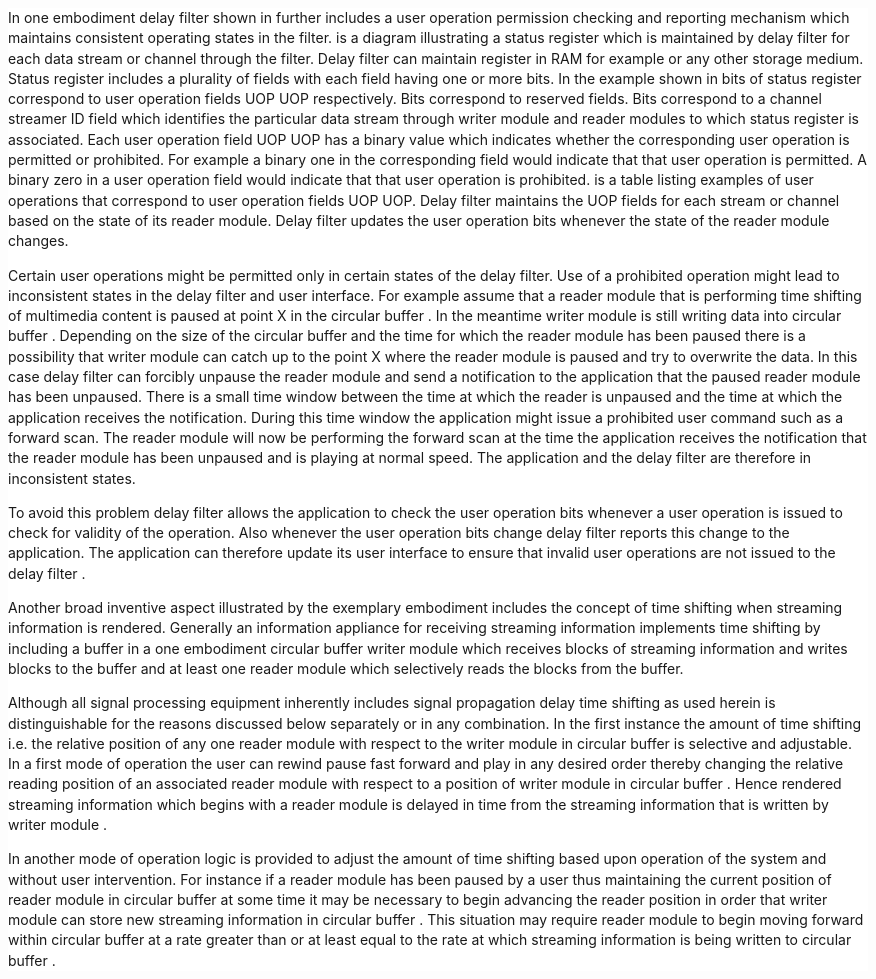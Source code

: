 In one embodiment delay filter shown in further includes a user operation permission checking and reporting mechanism which maintains consistent operating states in the filter. is a diagram illustrating a status register which is maintained by delay filter for each data stream or channel through the filter. Delay filter can maintain register in RAM for example or any other storage medium. Status register includes a plurality of fields with each field having one or more bits. In the example shown in bits of status register correspond to user operation fields UOP UOP respectively. Bits correspond to reserved fields. Bits correspond to a channel streamer ID field which identifies the particular data stream through writer module and reader modules to which status register is associated. Each user operation field UOP UOP has a binary value which indicates whether the corresponding user operation is permitted or prohibited. For example a binary one in the corresponding field would indicate that that user operation is permitted. A binary zero in a user operation field would indicate that that user operation is prohibited. is a table listing examples of user operations that correspond to user operation fields UOP UOP. Delay filter maintains the UOP fields for each stream or channel based on the state of its reader module. Delay filter updates the user operation bits whenever the state of the reader module changes.

Certain user operations might be permitted only in certain states of the delay filter. Use of a prohibited operation might lead to inconsistent states in the delay filter and user interface. For example assume that a reader module that is performing time shifting of multimedia content is paused at point X in the circular buffer . In the meantime writer module is still writing data into circular buffer . Depending on the size of the circular buffer and the time for which the reader module has been paused there is a possibility that writer module can catch up to the point X where the reader module is paused and try to overwrite the data. In this case delay filter can forcibly unpause the reader module and send a notification to the application that the paused reader module has been unpaused. There is a small time window between the time at which the reader is unpaused and the time at which the application receives the notification. During this time window the application might issue a prohibited user command such as a forward scan. The reader module will now be performing the forward scan at the time the application receives the notification that the reader module has been unpaused and is playing at normal speed. The application and the delay filter are therefore in inconsistent states.

To avoid this problem delay filter allows the application to check the user operation bits whenever a user operation is issued to check for validity of the operation. Also whenever the user operation bits change delay filter reports this change to the application. The application can therefore update its user interface to ensure that invalid user operations are not issued to the delay filter .

Another broad inventive aspect illustrated by the exemplary embodiment includes the concept of time shifting when streaming information is rendered. Generally an information appliance for receiving streaming information implements time shifting by including a buffer in a one embodiment circular buffer writer module which receives blocks of streaming information and writes blocks to the buffer and at least one reader module which selectively reads the blocks from the buffer.

Although all signal processing equipment inherently includes signal propagation delay time shifting as used herein is distinguishable for the reasons discussed below separately or in any combination. In the first instance the amount of time shifting i.e. the relative position of any one reader module with respect to the writer module in circular buffer is selective and adjustable. In a first mode of operation the user can rewind pause fast forward and play in any desired order thereby changing the relative reading position of an associated reader module with respect to a position of writer module in circular buffer . Hence rendered streaming information which begins with a reader module is delayed in time from the streaming information that is written by writer module .

In another mode of operation logic is provided to adjust the amount of time shifting based upon operation of the system and without user intervention. For instance if a reader module has been paused by a user thus maintaining the current position of reader module in circular buffer at some time it may be necessary to begin advancing the reader position in order that writer module can store new streaming information in circular buffer . This situation may require reader module to begin moving forward within circular buffer at a rate greater than or at least equal to the rate at which streaming information is being written to circular buffer .
